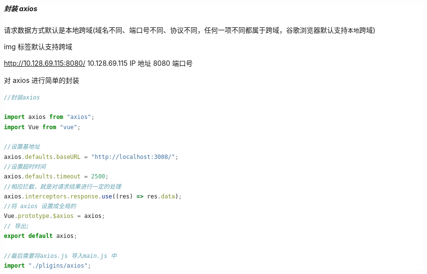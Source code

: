 ##### 封装 axios

请求数据方式默认是本地跨域(域名不同、端口号不同、协议不同，任何一项不同都属于跨域，谷歌浏览器默认支持`本地`跨域)

img 标签默认支持跨域

http://10.128.69.115:8080/
10.128.69.115 IP 地址
8080 端口号

对 axios 进行简单的封装

```js
//封装axios

import axios from "axios";
import Vue from "vue";

//设置基地址
axios.defaults.baseURL = "http://localhost:3008/";
//设置超时时间
axios.defaults.timeout = 2500;
//相应拦截，就是对请求结果进行一定的处理
axios.interceptors.response.use((res) => res.data);
//将 axios 设置成全局的
Vue.prototype.$axios = axios;
// 导出;
export default axios;

//最后需要将axios.js 导入main.js 中
import "./pligins/axios";
```
